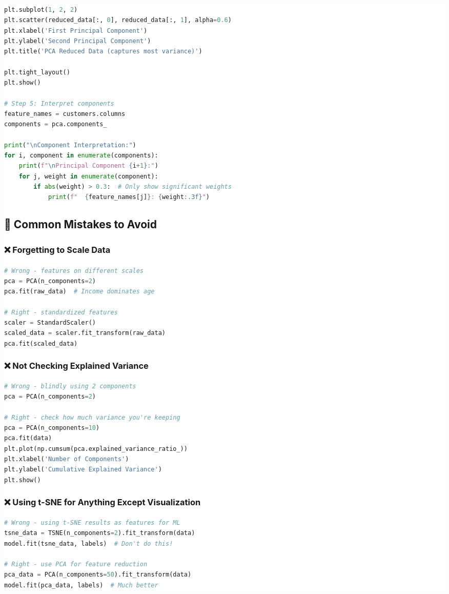 ```python
plt.subplot(1, 2, 2)
plt.scatter(reduced_data[:, 0], reduced_data[:, 1], alpha=0.6)
plt.xlabel('First Principal Component')
plt.ylabel('Second Principal Component')
plt.title('PCA Reduced Data (captures most variance)')

plt.tight_layout()
plt.show()

# Step 5: Interpret components
feature_names = customers.columns
components = pca.components_

print("\nComponent Interpretation:")
for i, component in enumerate(components):
    print(f"\nPrincipal Component {i+1}:")
    for j, weight in enumerate(component):
        if abs(weight) > 0.3:  # Only show significant weights
            print(f"  {feature_names[j]}: {weight:.3f}")
```

## 🎯 Common Mistakes to Avoid

### ❌ **Forgetting to Scale Data**
```python
# Wrong - features on different scales
pca = PCA(n_components=2)
pca.fit(raw_data)  # Income dominates age

# Right - standardized features
scaler = StandardScaler()
scaled_data = scaler.fit_transform(raw_data)
pca.fit(scaled_data)
```

### ❌ **Not Checking Explained Variance**
```python
# Wrong - blindly using 2 components
pca = PCA(n_components=2)

# Right - check how much variance you're keeping
pca = PCA(n_components=10)
pca.fit(data)
plt.plot(np.cumsum(pca.explained_variance_ratio_))
plt.xlabel('Number of Components')
plt.ylabel('Cumulative Explained Variance')
plt.show()
```

### ❌ **Using t-SNE for Anything Except Visualization**
```python
# Wrong - using t-SNE results as features for ML
tsne_data = TSNE(n_components=2).fit_transform(data)
model.fit(tsne_data, labels)  # Don't do this!

# Right - use PCA for feature reduction
pca_data = PCA(n_components=50).fit_transform(data)
model.fit(pca_data, labels)  # Much better
```
